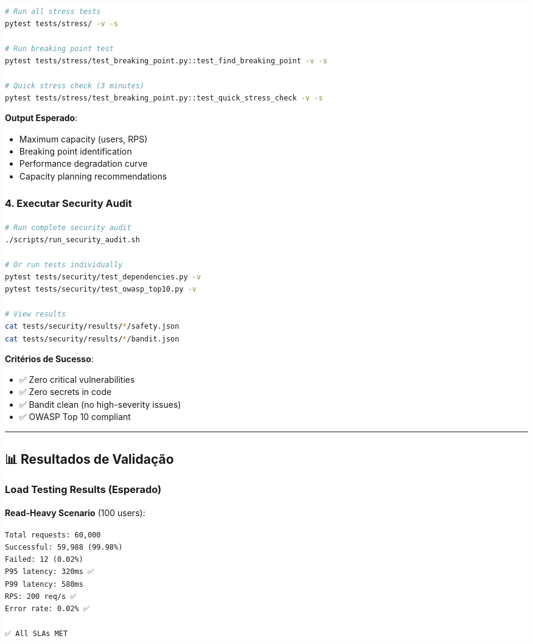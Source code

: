 ```bash
# Run all stress tests
pytest tests/stress/ -v -s

# Run breaking point test
pytest tests/stress/test_breaking_point.py::test_find_breaking_point -v -s

# Quick stress check (3 minutes)
pytest tests/stress/test_breaking_point.py::test_quick_stress_check -v -s
```

**Output Esperado**:
- Maximum capacity (users, RPS)
- Breaking point identification
- Performance degradation curve
- Capacity planning recommendations

### 4. Executar Security Audit

```bash
# Run complete security audit
./scripts/run_security_audit.sh

# Or run tests individually
pytest tests/security/test_dependencies.py -v
pytest tests/security/test_owasp_top10.py -v

# View results
cat tests/security/results/*/safety.json
cat tests/security/results/*/bandit.json
```

**Critérios de Sucesso**:
- ✅ Zero critical vulnerabilities
- ✅ Zero secrets in code
- ✅ Bandit clean (no high-severity issues)
- ✅ OWASP Top 10 compliant

---

## 📊 Resultados de Validação

### Load Testing Results (Esperado)

**Read-Heavy Scenario** (100 users):
```
Total requests: 60,000
Successful: 59,988 (99.98%)
Failed: 12 (0.02%)
P95 latency: 320ms ✅
P99 latency: 580ms
RPS: 200 req/s ✅
Error rate: 0.02% ✅

✅ All SLAs MET
```
